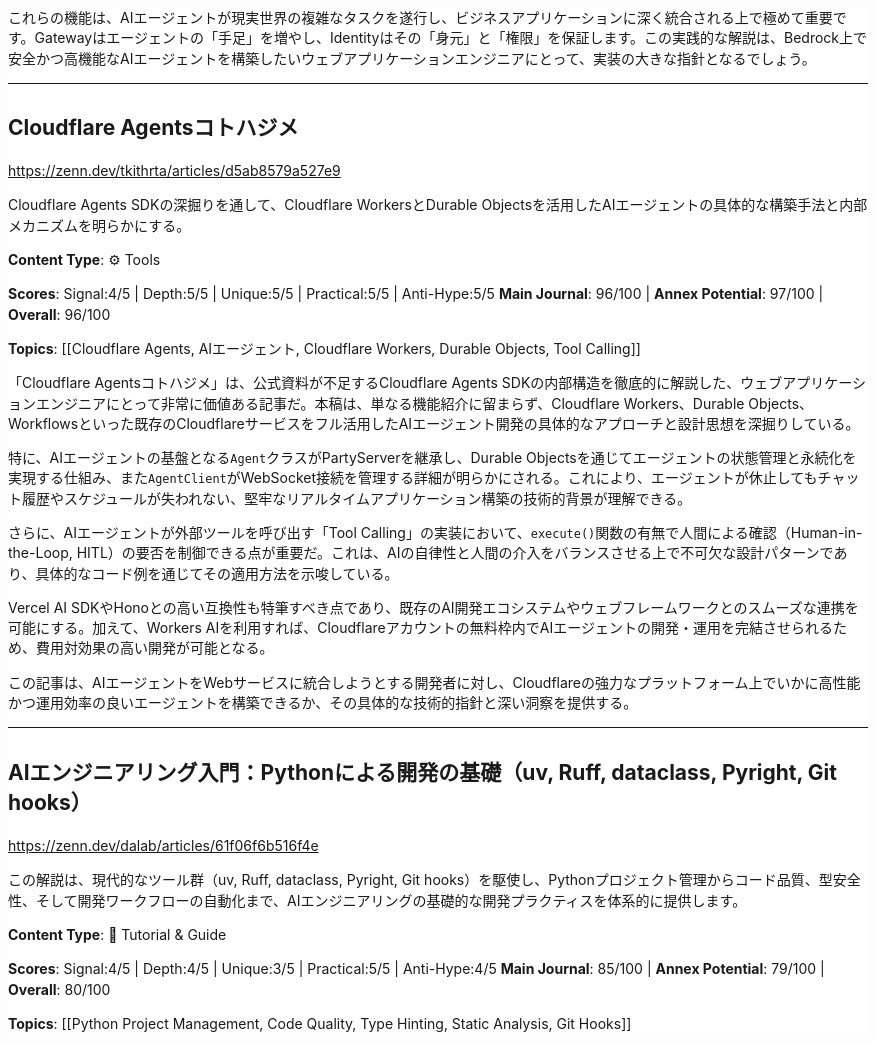 これらの機能は、AIエージェントが現実世界の複雑なタスクを遂行し、ビジネスアプリケーションに深く統合される上で極めて重要です。Gatewayはエージェントの「手足」を増やし、Identityはその「身元」と「権限」を保証します。この実践的な解説は、Bedrock上で安全かつ高機能なAIエージェントを構築したいウェブアプリケーションエンジニアにとって、実装の大きな指針となるでしょう。

---

## Cloudflare Agentsコトハジメ

https://zenn.dev/tkithrta/articles/d5ab8579a527e9

Cloudflare Agents SDKの深掘りを通して、Cloudflare WorkersとDurable Objectsを活用したAIエージェントの具体的な構築手法と内部メカニズムを明らかにする。

**Content Type**: ⚙️ Tools

**Scores**: Signal:4/5 | Depth:5/5 | Unique:5/5 | Practical:5/5 | Anti-Hype:5/5
**Main Journal**: 96/100 | **Annex Potential**: 97/100 | **Overall**: 96/100

**Topics**: [[Cloudflare Agents, AIエージェント, Cloudflare Workers, Durable Objects, Tool Calling]]

「Cloudflare Agentsコトハジメ」は、公式資料が不足するCloudflare Agents SDKの内部構造を徹底的に解説した、ウェブアプリケーションエンジニアにとって非常に価値ある記事だ。本稿は、単なる機能紹介に留まらず、Cloudflare Workers、Durable Objects、Workflowsといった既存のCloudflareサービスをフル活用したAIエージェント開発の具体的なアプローチと設計思想を深掘りしている。

特に、AIエージェントの基盤となる`Agent`クラスがPartyServerを継承し、Durable Objectsを通じてエージェントの状態管理と永続化を実現する仕組み、また`AgentClient`がWebSocket接続を管理する詳細が明らかにされる。これにより、エージェントが休止してもチャット履歴やスケジュールが失われない、堅牢なリアルタイムアプリケーション構築の技術的背景が理解できる。

さらに、AIエージェントが外部ツールを呼び出す「Tool Calling」の実装において、`execute()`関数の有無で人間による確認（Human-in-the-Loop, HITL）の要否を制御できる点が重要だ。これは、AIの自律性と人間の介入をバランスさせる上で不可欠な設計パターンであり、具体的なコード例を通じてその適用方法を示唆している。

Vercel AI SDKやHonoとの高い互換性も特筆すべき点であり、既存のAI開発エコシステムやウェブフレームワークとのスムーズな連携を可能にする。加えて、Workers AIを利用すれば、Cloudflareアカウントの無料枠内でAIエージェントの開発・運用を完結させられるため、費用対効果の高い開発が可能となる。

この記事は、AIエージェントをWebサービスに統合しようとする開発者に対し、Cloudflareの強力なプラットフォーム上でいかに高性能かつ運用効率の良いエージェントを構築できるか、その具体的な技術的指針と深い洞察を提供する。

---

## AIエンジニアリング入門：Pythonによる開発の基礎（uv, Ruff, dataclass, Pyright, Git hooks）

https://zenn.dev/dalab/articles/61f06f6b516f4e

この解説は、現代的なツール群（uv, Ruff, dataclass, Pyright, Git hooks）を駆使し、Pythonプロジェクト管理からコード品質、型安全性、そして開発ワークフローの自動化まで、AIエンジニアリングの基礎的な開発プラクティスを体系的に提供します。

**Content Type**: 📖 Tutorial & Guide

**Scores**: Signal:4/5 | Depth:4/5 | Unique:3/5 | Practical:5/5 | Anti-Hype:4/5
**Main Journal**: 85/100 | **Annex Potential**: 79/100 | **Overall**: 80/100

**Topics**: [[Python Project Management, Code Quality, Type Hinting, Static Analysis, Git Hooks]]

